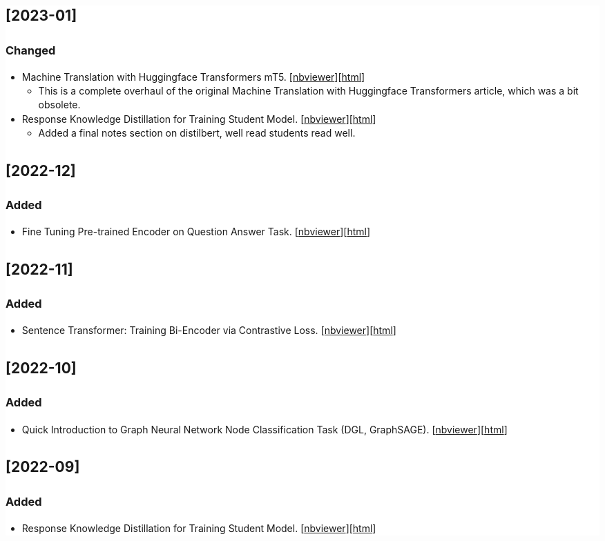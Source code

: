 ## [2023-01]

### Changed

- Machine Translation with Huggingface Transformers mT5. [[nbviewer](http://nbviewer.jupyter.org/github/ethen8181/machine-learning/blob/master/deep_learning/seq2seq/translation_mt5/translation_mt5.ipynb)][[html](http://ethen8181.github.io/machine-learning/deep_learning/seq2seq/translation_mt5/translation_mt5.html)]
  - This is a complete overhaul of the original Machine Translation with Huggingface Transformers article, which was a bit obsolete.
- Response Knowledge Distillation for Training Student Model. [[nbviewer](http://nbviewer.jupyter.org/github/ethen8181/machine-learning/blob/master/model_deployment/transformers/response_knowledge_distillation.ipynb)][[html](http://ethen8181.github.io/machine-learning/model_deployment/transformers/response_knowledge_distillation.html)]
  - Added a final notes section on distilbert, well read students read well.

## [2022-12]

### Added

- Fine Tuning Pre-trained Encoder on Question Answer Task. [[nbviewer](http://nbviewer.jupyter.org/github/ethen8181/machine-learning/blob/master/deep_learning/question_answer/question_answer.ipynb)][[html](http://ethen8181.github.io/machine-learning/deep_learning/question_answer/question_answer.html)]

## [2022-11]

### Added

- Sentence Transformer: Training Bi-Encoder via Contrastive Loss. [[nbviewer](http://nbviewer.jupyter.org/github/ethen8181/machine-learning/blob/master/deep_learning/contrastive/sentence_transformer.ipynb)][[html](http://ethen8181.github.io/machine-learning/deep_learning/contrastive/sentence_transformer.html)]

## [2022-10]

### Added

- Quick Introduction to Graph Neural Network Node Classification Task (DGL, GraphSAGE). [[nbviewer](http://nbviewer.jupyter.org/github/ethen8181/machine-learning/blob/master/deep_learning/gnn/gnn_node_classification_intro.ipynb)][[html](http://ethen8181.github.io/machine-learning/deep_learning/gnn/gnn_node_classification_intro.html)]

## [2022-09]

### Added

- Response Knowledge Distillation for Training Student Model. [[nbviewer](http://nbviewer.jupyter.org/github/ethen8181/machine-learning/blob/master/model_deployment/transformers/response_knowledge_distillation.ipynb)][[html](http://ethen8181.github.io/machine-learning/model_deployment/transformers/response_knowledge_distillation.html)]

